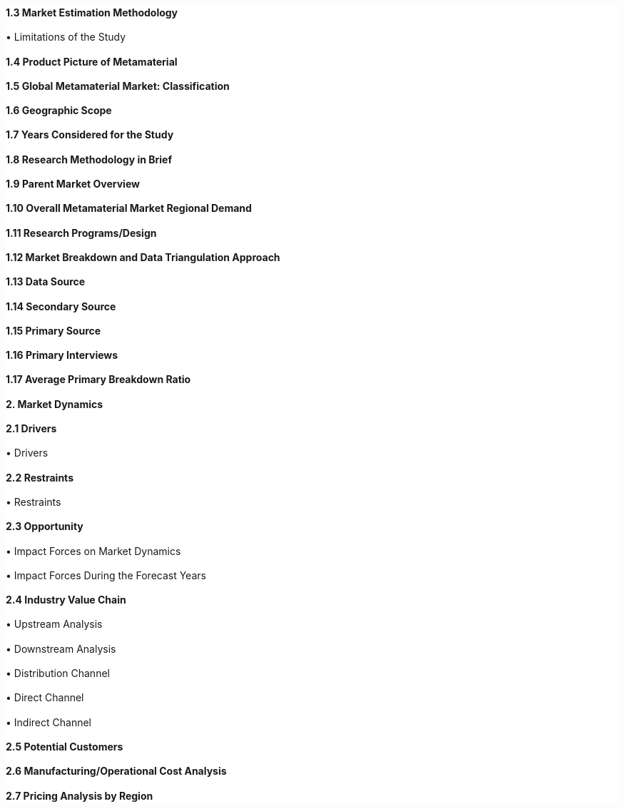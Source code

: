 <strong>1.3 Market Estimation Methodology</strong>

• Limitations of the Study

<strong>1.4 Product Picture of Metamaterial</strong>

<strong>1.5 Global Metamaterial Market: Classification</strong>

<strong>1.6 Geographic Scope</strong>

<strong>1.7 Years Considered for the Study</strong>

<strong>1.8 Research Methodology in Brief</strong>

<strong>1.9 Parent Market Overview</strong>

<strong>1.10 Overall Metamaterial Market Regional Demand</strong>

<strong>1.11 Research Programs/Design</strong>

<strong>1.12 Market Breakdown and Data Triangulation Approach</strong>

<strong>1.13 Data Source</strong>

<strong>1.14 Secondary Source</strong>

<strong>1.15 Primary Source</strong>

<strong>1.16 Primary Interviews</strong>

<strong>1.17 Average Primary Breakdown Ratio</strong>

<strong>2. Market Dynamics</strong>

<strong>2.1 Drivers</strong>

• Drivers

<strong>2.2 Restraints</strong>

• Restraints

<strong>2.3 Opportunity</strong>

• Impact Forces on Market Dynamics

• Impact Forces During the Forecast Years

<strong>2.4 Industry Value Chain</strong>

• Upstream Analysis

• Downstream Analysis

• Distribution Channel

• Direct Channel

• Indirect Channel

<strong>2.5 Potential Customers</strong>

<strong>2.6 Manufacturing/Operational Cost Analysis</strong>

<strong>2.7 Pricing Analysis by Region</strong>
